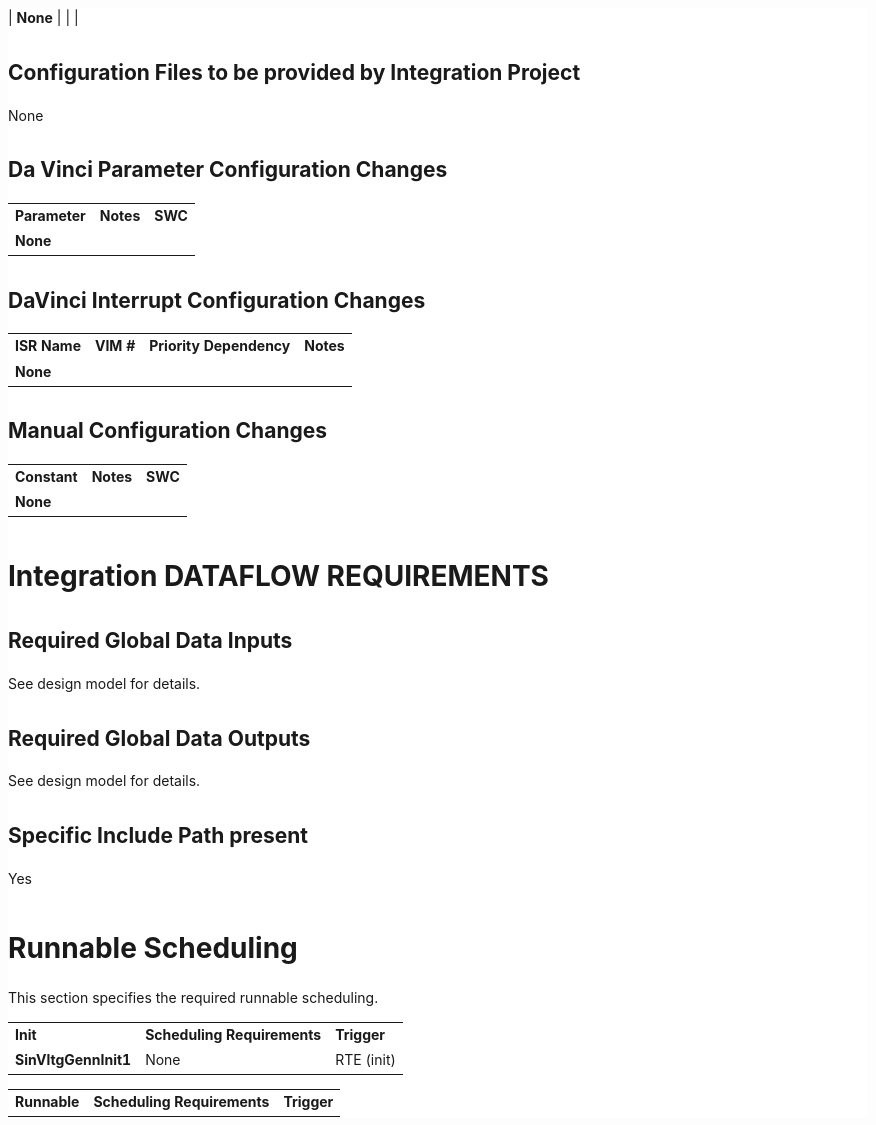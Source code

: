 | **None**    |           |     |

## Configuration Files to be provided by Integration Project

None

## Da Vinci Parameter Configuration Changes

|               |           |         |
|---------------|-----------|---------|
| **Parameter** | **Notes** | **SWC** |
| **None**      |           |         |

## DaVinci Interrupt Configuration Changes

|              |            |                         |           |
|--------------|------------|-------------------------|-----------|
| **ISR Name** | **VIM \#** | **Priority Dependency** | **Notes** |
| **None**     |            |                         |           |

## Manual Configuration Changes

|              |           |         |
|--------------|-----------|---------|
| **Constant** | **Notes** | **SWC** |
| **None**     |           |         |

# Integration DATAFLOW REQUIREMENTS

## Required Global Data Inputs

See design model for details.

## Required Global Data Outputs

See design model for details.

## Specific Include Path present

Yes

# Runnable Scheduling 

This section specifies the required runnable scheduling.

|                      |                             |             |
|----------------------|-----------------------------|-------------|
| **Init**             | **Scheduling Requirements** | **Trigger** |
| **SinVltgGennInit1** | None                        | RTE (init)  |

|                     |                             |             |
|---------------------|-----------------------------|-------------|
| **Runnable**        | **Scheduling Requirements** | **Trigger** |